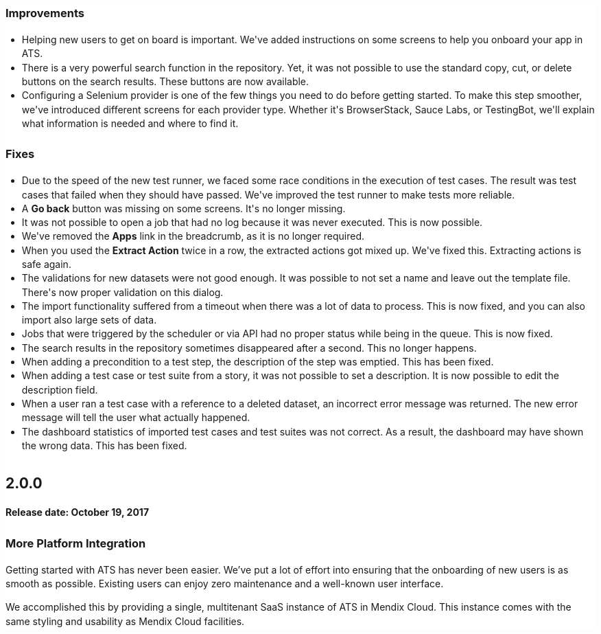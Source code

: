 ### Improvements

* Helping new users to get on board is important. We've added instructions on some screens to help you onboard your app in ATS.
* There is a very powerful search function in the repository. Yet, it was not possible to use the standard copy, cut, or delete buttons on the search results. These buttons are now available.
* Configuring a Selenium provider is one of the few things you need to do before getting started. To make this step smoother, we've introduced different screens for each provider type. Whether it's BrowserStack, Sauce Labs, or TestingBot, we'll explain what information is needed and where to find it.

### Fixes

* Due to the speed of the new test runner, we faced some race conditions in the execution of test cases. The result was test cases that failed when they should have passed. We've improved the test runner to make tests more reliable.
* A **Go back** button was missing on some screens. It's no longer missing.
* It was not possible to open a job that had no log because it was never executed. This is now possible.
* We've removed the **Apps** link in the breadcrumb, as it is no longer required.
* When you used the **Extract Action** twice in a row, the extracted actions got mixed up. We've fixed this. Extracting actions is safe again.
* The validations for new datasets were not good enough. It was possible to not set a name and leave out the template file. There's now proper validation on this dialog.
* The import functionality suffered from a timeout when there was a lot of data to process. This is now fixed, and you can also import also large sets of data.
* Jobs that were triggered by the scheduler or via API had no proper status while being in the queue. This is now fixed.
* The search results in the repository sometimes disappeared after a second. This no longer happens.
* When adding a precondition to a test step, the description of the step was emptied. This has been fixed.
* When adding a test case or test suite from a story, it was not possible to set a description. It is now possible to edit the description field.
* When a user ran a test case with a reference to a deleted dataset, an incorrect error message was returned. The new error message will tell the user what actually happened.
* The dashboard statistics of imported test cases and test suites was not correct. As a result, the dashboard may have shown the wrong data. This has been fixed.

## 2.0.0

**Release date: October 19, 2017**

### More Platform Integration

Getting started with ATS has never been easier. We’ve put a lot of effort into ensuring that the onboarding of new users is as smooth as possible. Existing users can enjoy zero maintenance and a well-known user interface.

We accomplished this by providing a single, multitenant SaaS instance of ATS in Mendix Cloud. This instance comes with the same styling and usability as Mendix Cloud facilities.
